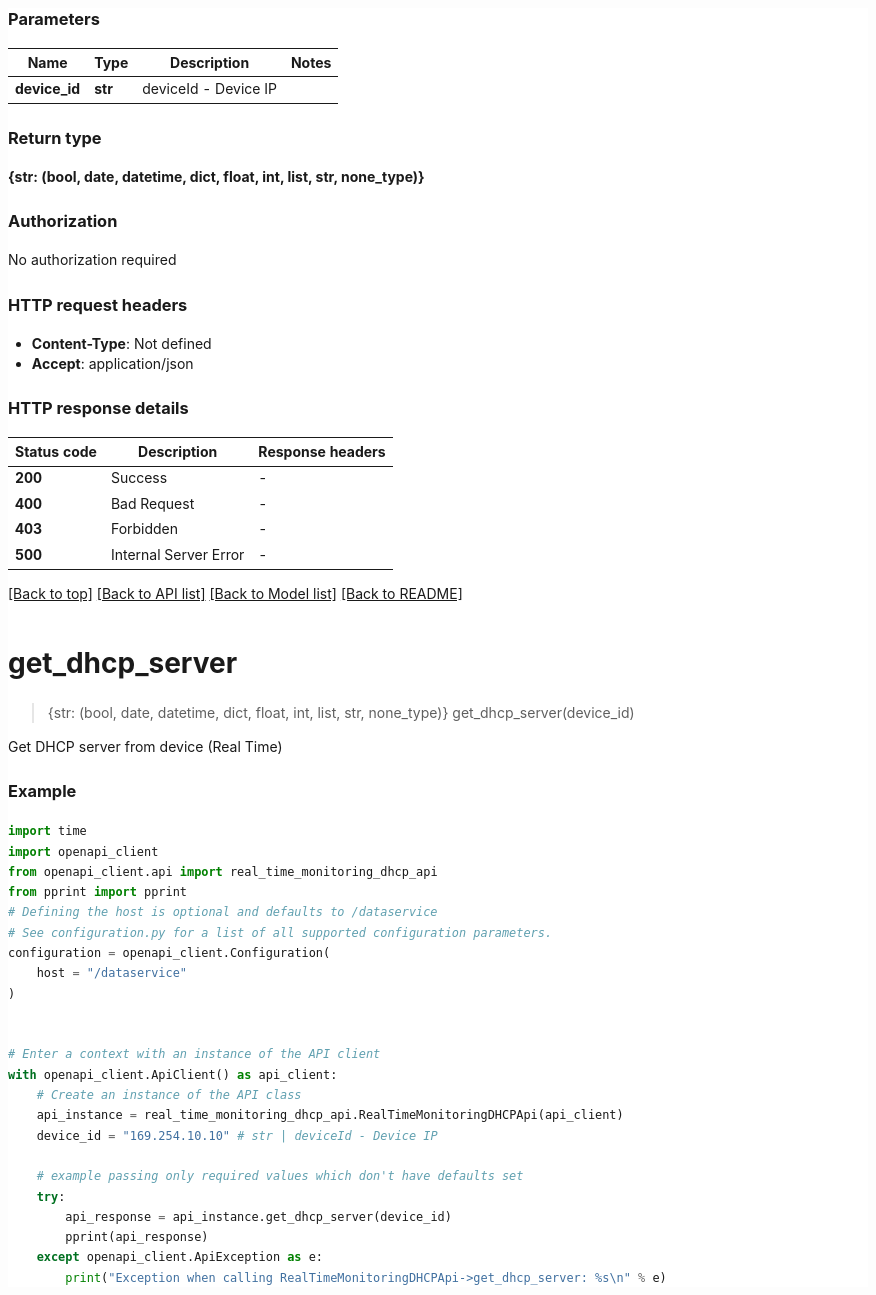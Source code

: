 
### Parameters

Name | Type | Description  | Notes
------------- | ------------- | ------------- | -------------
 **device_id** | **str**| deviceId - Device IP |

### Return type

**{str: (bool, date, datetime, dict, float, int, list, str, none_type)}**

### Authorization

No authorization required

### HTTP request headers

 - **Content-Type**: Not defined
 - **Accept**: application/json


### HTTP response details

| Status code | Description | Response headers |
|-------------|-------------|------------------|
**200** | Success |  -  |
**400** | Bad Request |  -  |
**403** | Forbidden |  -  |
**500** | Internal Server Error |  -  |

[[Back to top]](#) [[Back to API list]](../README.md#documentation-for-api-endpoints) [[Back to Model list]](../README.md#documentation-for-models) [[Back to README]](../README.md)

# **get_dhcp_server**
> {str: (bool, date, datetime, dict, float, int, list, str, none_type)} get_dhcp_server(device_id)



Get DHCP server from device (Real Time)

### Example


```python
import time
import openapi_client
from openapi_client.api import real_time_monitoring_dhcp_api
from pprint import pprint
# Defining the host is optional and defaults to /dataservice
# See configuration.py for a list of all supported configuration parameters.
configuration = openapi_client.Configuration(
    host = "/dataservice"
)


# Enter a context with an instance of the API client
with openapi_client.ApiClient() as api_client:
    # Create an instance of the API class
    api_instance = real_time_monitoring_dhcp_api.RealTimeMonitoringDHCPApi(api_client)
    device_id = "169.254.10.10" # str | deviceId - Device IP

    # example passing only required values which don't have defaults set
    try:
        api_response = api_instance.get_dhcp_server(device_id)
        pprint(api_response)
    except openapi_client.ApiException as e:
        print("Exception when calling RealTimeMonitoringDHCPApi->get_dhcp_server: %s\n" % e)
```